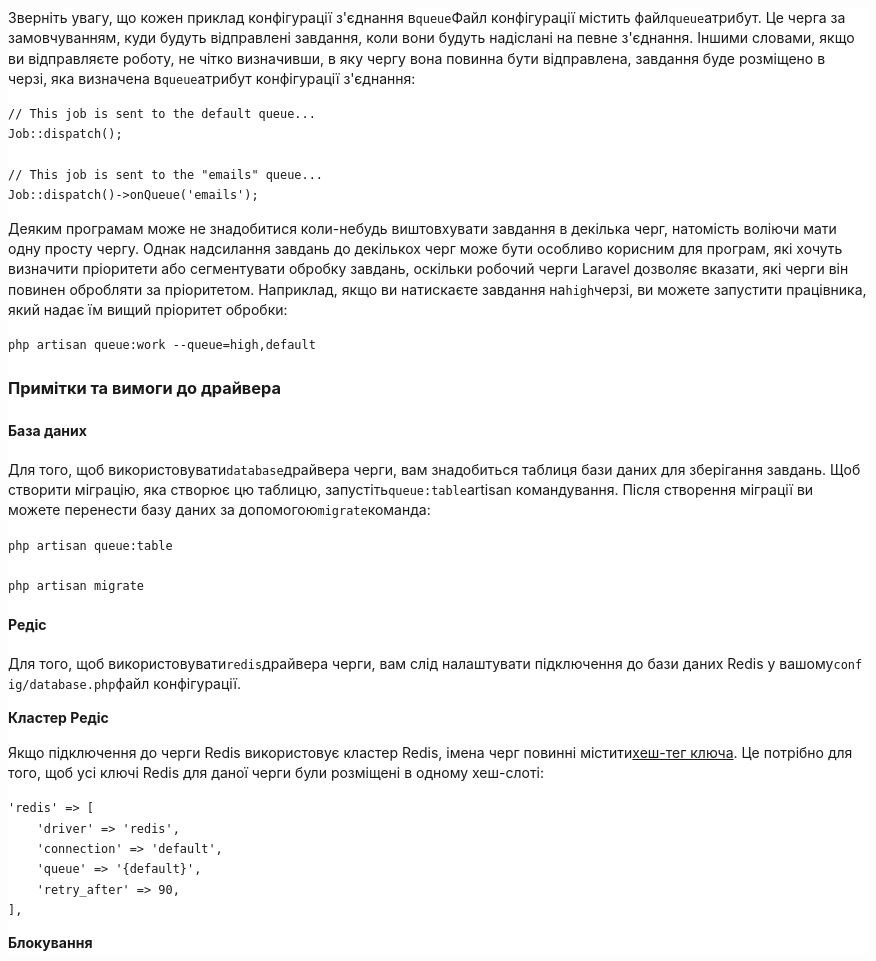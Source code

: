 Зверніть увагу, що кожен приклад конфігурації з'єднання в`queue`Файл конфігурації містить файл`queue`атрибут. Це черга за замовчуванням, куди будуть відправлені завдання, коли вони будуть надіслані на певне з'єднання. Іншими словами, якщо ви відправляєте роботу, не чітко визначивши, в яку чергу вона повинна бути відправлена, завдання буде розміщено в черзі, яка визначена в`queue`атрибут конфігурації з'єднання:

    // This job is sent to the default queue...
    Job::dispatch();

    // This job is sent to the "emails" queue...
    Job::dispatch()->onQueue('emails');

Деяким програмам може не знадобитися коли-небудь виштовхувати завдання в декілька черг, натомість воліючи мати одну просту чергу. Однак надсилання завдань до декількох черг може бути особливо корисним для програм, які хочуть визначити пріоритети або сегментувати обробку завдань, оскільки робочий черги Laravel дозволяє вказати, які черги він повинен обробляти за пріоритетом. Наприклад, якщо ви натискаєте завдання на`high`черзі, ви можете запустити працівника, який надає їм вищий пріоритет обробки:

    php artisan queue:work --queue=high,default

<a name="driver-prerequisites"></a>

### Примітки та вимоги до драйвера

<a name="database"></a>

#### База даних

Для того, щоб використовувати`database`драйвера черги, вам знадобиться таблиця бази даних для зберігання завдань. Щоб створити міграцію, яка створює цю таблицю, запустіть`queue:table`artisan командування. Після створення міграції ви можете перенести базу даних за допомогою`migrate`команда:

    php artisan queue:table

    php artisan migrate

<a name="redis"></a>

#### Редіс

Для того, щоб використовувати`redis`драйвера черги, вам слід налаштувати підключення до бази даних Redis у вашому`config/database.php`файл конфігурації.

**Кластер Редіс**

Якщо підключення до черги Redis використовує кластер Redis, імена черг повинні містити[хеш-тег ключа](https://redis.io/topics/cluster-spec#keys-hash-tags). Це потрібно для того, щоб усі ключі Redis для даної черги були розміщені в одному хеш-слоті:

    'redis' => [
        'driver' => 'redis',
        'connection' => 'default',
        'queue' => '{default}',
        'retry_after' => 90,
    ],

**Блокування**
